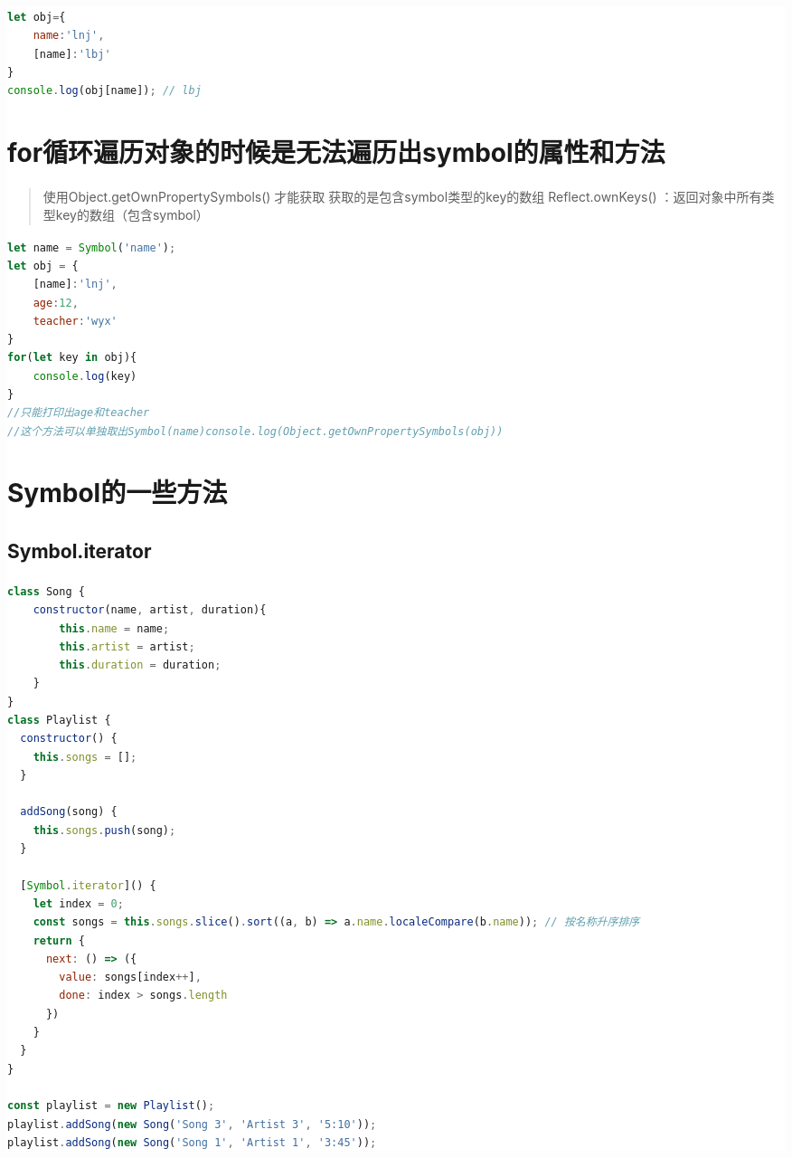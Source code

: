 ~~~js
let obj={ 
	name:'lnj',
	[name]:'lbj'
}
console.log(obj[name]); // lbj
~~~

# for循环遍历对象的时候是无法遍历出symbol的属性和方法
> 使用Object.getOwnPropertySymbols() 才能获取 获取的是包含symbol类型的key的数组
> Reflect.ownKeys() ：返回对象中所有类型key的数组（包含symbol）


~~~js
let name = Symbol('name');
let obj = {  
	[name]:'lnj',
	age:12,    
	teacher:'wyx'
}
for(let key in obj){
	console.log(key) 
}  
//只能打印出age和teacher
//这个方法可以单独取出Symbol(name)console.log(Object.getOwnPropertySymbols(obj))
~~~


# Symbol的一些方法

## Symbol.iterator
~~~js
class Song { 
	constructor(name, artist, duration){    
		this.name = name;    
		this.artist = artist;    
		this.duration = duration;  
	}
}
class Playlist {
  constructor() {
    this.songs = [];
  }

  addSong(song) {
    this.songs.push(song);
  }

  [Symbol.iterator]() {
    let index = 0;
    const songs = this.songs.slice().sort((a, b) => a.name.localeCompare(b.name)); // 按名称升序排序
    return {
      next: () => ({
        value: songs[index++],
        done: index > songs.length
      })
    }
  }
}

const playlist = new Playlist();
playlist.addSong(new Song('Song 3', 'Artist 3', '5:10'));
playlist.addSong(new Song('Song 1', 'Artist 1', '3:45'));
~~~

  [Symbol.replace]: customReplace
  [Symbol.split]: customSplit
  [Symbol.unscopables]: {
